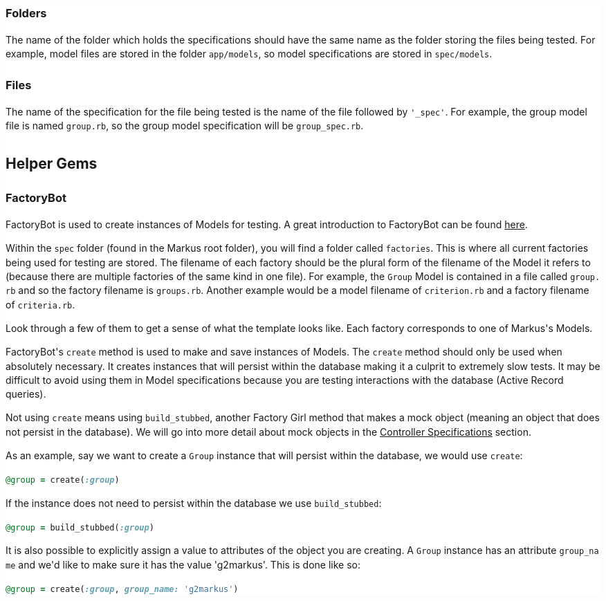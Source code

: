 ### Folders

The name of the folder which holds the specifications should have the same name as the folder storing the files being tested. For example, model files are stored in the folder `app/models`, so model specifications are stored in `spec/models`.

### Files

The name of the specification for the file being tested is the name of the file followed by `'_spec'`. For example, the group model file is named `group.rb`, so the group model specification will be `group_spec.rb`.

## Helper Gems

### FactoryBot

FactoryBot is used to create instances of Models for testing. A great introduction to FactoryBot can be found [here](https://rubydoc.info/gems/factory_bot/file/GETTING_STARTED.md).

Within the `spec` folder (found in the Markus root folder), you will find a folder called `factories`. This is where all current factories being used for testing are stored. The filename of each factory should be the plural form of the filename of the Model it refers to (because there are multiple factories of the same kind in one file). For example, the `Group` Model is contained in a file called `group.rb` and so the factory filename is `groups.rb`. Another example would be a model filename of `criterion.rb` and a factory filename of `criteria.rb`.

Look through a few of them to get a sense of what the template looks like. Each factory corresponds to one of Markus's Models.

FactoryBot's `create` method is used to make and save instances of Models. The `create` method should only be used when absolutely necessary. It creates instances that will persist within the database making it a culprit to extremely slow tests. It may be difficult to avoid using them in Model specifications because you are testing interactions with the database (Active Record queries).

Not using `create` means using `build_stubbed`, another Factory Girl method that makes a mock object (meaning an object that does not persist in the database). We will go into more detail about mock objects in the [Controller Specifications](#controller-specifications) section.

As an example, say we want to create a `Group` instance that will persist within the database, we would use `create`:

```ruby
@group = create(:group)
```

If the instance does not need to persist within the database we use `build_stubbed`:

```ruby
@group = build_stubbed(:group)
```

It is also possible to explicitly assign a value to attributes of the object you are creating. A `Group` instance has an attribute `group_name` and we'd like to make sure it has the value 'g2markus'. This is done like so:

```ruby
@group = create(:group, group_name: 'g2markus')
```
